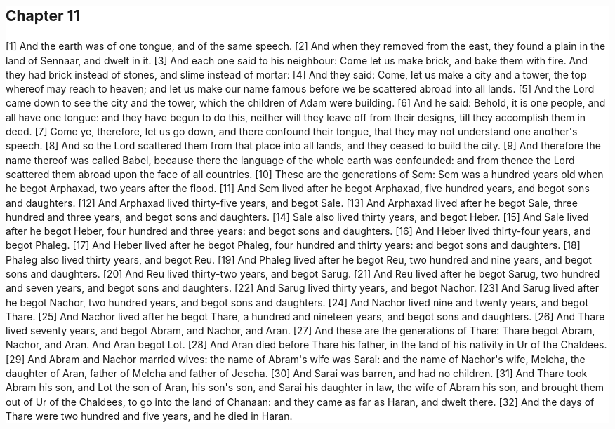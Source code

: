 ## Chapter 11 

[1] And the earth was of one tongue, and of the same speech.
[2] And when they removed from the east, they found a plain in the land of Sennaar, and dwelt in it.
[3] And each one said to his neighbour: Come let us make brick, and bake them with fire. And they had brick instead of stones, and slime instead of mortar:
[4] And they said: Come, let us make a city and a tower, the top whereof may reach to heaven; and let us make our name famous before we be scattered abroad into all lands.
[5] And the Lord came down to see the city and the tower, which the children of Adam were building.
[6] And he said: Behold, it is one people, and all have one tongue: and they have begun to do this, neither will they leave off from their designs, till they accomplish them in deed.
[7] Come ye, therefore, let us go down, and there confound their tongue, that they may not understand one another's speech.
[8] And so the Lord scattered them from that place into all lands, and they ceased to build the city.
[9] And therefore the name thereof was called Babel, because there the language of the whole earth was confounded: and from thence the Lord scattered them abroad upon the face of all countries.
[10] These are the generations of Sem: Sem was a hundred years old when he begot Arphaxad, two years after the flood.
[11] And Sem lived after he begot Arphaxad, five hundred years, and begot sons and daughters.
[12] And Arphaxad lived thirty-five years, and begot Sale.
[13] And Arphaxad lived after he begot Sale, three hundred and three years, and begot sons and daughters.
[14] Sale also lived thirty years, and begot Heber.
[15] And Sale lived after he begot Heber, four hundred and three years: and begot sons and daughters.
[16] And Heber lived thirty-four years, and begot Phaleg.
[17] And Heber lived after he begot Phaleg, four hundred and thirty years: and begot sons and daughters.
[18] Phaleg also lived thirty years, and begot Reu.
[19] And Phaleg lived after he begot Reu, two hundred and nine years, and begot sons and daughters.
[20] And Reu lived thirty-two years, and begot Sarug.
[21] And Reu lived after he begot Sarug, two hundred and seven years, and begot sons and daughters.
[22] And Sarug lived thirty years, and begot Nachor.
[23] And Sarug lived after he begot Nachor, two hundred years, and begot sons and daughters.
[24] And Nachor lived nine and twenty years, and begot Thare.
[25] And Nachor lived after he begot Thare, a hundred and nineteen years, and begot sons and daughters.
[26] And Thare lived seventy years, and begot Abram, and Nachor, and Aran.
[27] And these are the generations of Thare: Thare begot Abram, Nachor, and Aran. And Aran begot Lot.
[28] And Aran died before Thare his father, in the land of his nativity in Ur of the Chaldees.
[29] And Abram and Nachor married wives: the name of Abram's wife was Sarai: and the name of Nachor's wife, Melcha, the daughter of Aran, father of Melcha and father of Jescha.
[30] And Sarai was barren, and had no children.
[31] And Thare took Abram his son, and Lot the son of Aran, his son's son, and Sarai his daughter in law, the wife of Abram his son, and brought them out of Ur of the Chaldees, to go into the land of Chanaan: and they came as far as Haran, and dwelt there.
[32] And the days of Thare were two hundred and five years, and he died in Haran.
